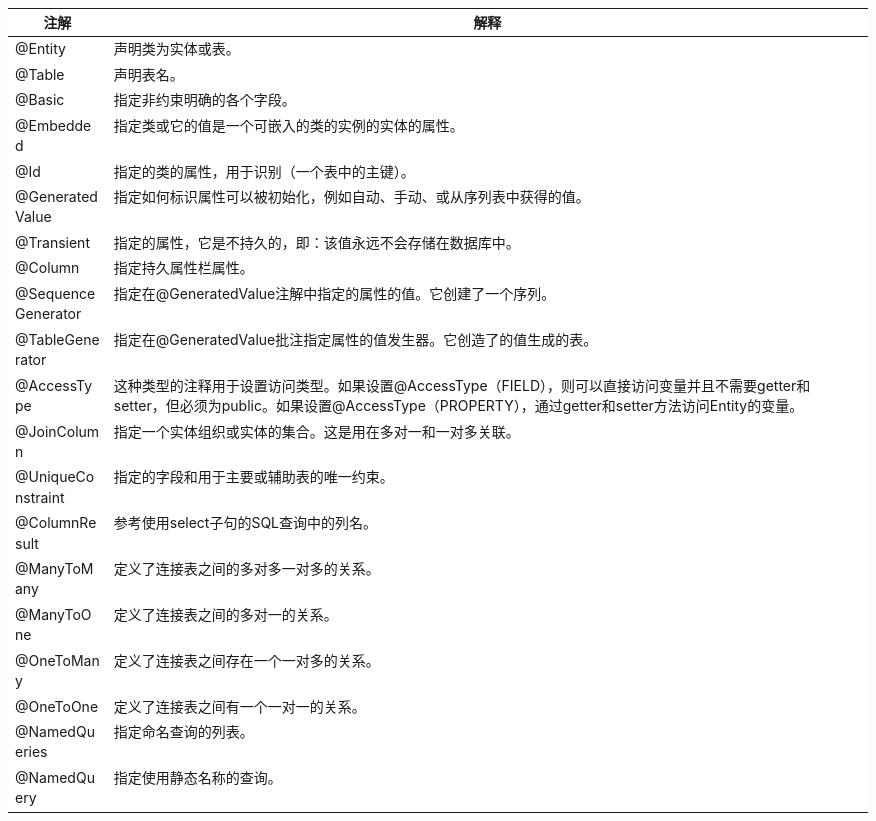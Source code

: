 | 注解               | 解释                                                         |
| ------------------ | ------------------------------------------------------------ |
| @Entity            | 声明类为实体或表。                                           |
| @Table             | 声明表名。                                                   |
| @Basic             | 指定非约束明确的各个字段。                                   |
| @Embedded          | 指定类或它的值是一个可嵌入的类的实例的实体的属性。           |
| @Id                | 指定的类的属性，用于识别（一个表中的主键）。                 |
| @GeneratedValue    | 指定如何标识属性可以被初始化，例如自动、手动、或从序列表中获得的值。 |
| @Transient         | 指定的属性，它是不持久的，即：该值永远不会存储在数据库中。   |
| @Column            | 指定持久属性栏属性。                                         |
| @SequenceGenerator | 指定在@GeneratedValue注解中指定的属性的值。它创建了一个序列。 |
| @TableGenerator    | 指定在@GeneratedValue批注指定属性的值发生器。它创造了的值生成的表。 |
| @AccessType        | 这种类型的注释用于设置访问类型。如果设置@AccessType（FIELD），则可以直接访问变量并且不需要getter和setter，但必须为public。如果设置@AccessType（PROPERTY），通过getter和setter方法访问Entity的变量。 |
| @JoinColumn        | 指定一个实体组织或实体的集合。这是用在多对一和一对多关联。   |
| @UniqueConstraint  | 指定的字段和用于主要或辅助表的唯一约束。                     |
| @ColumnResult      | 参考使用select子句的SQL查询中的列名。                        |
| @ManyToMany        | 定义了连接表之间的多对多一对多的关系。                       |
| @ManyToOne         | 定义了连接表之间的多对一的关系。                             |
| @OneToMany         | 定义了连接表之间存在一个一对多的关系。                       |
| @OneToOne          | 定义了连接表之间有一个一对一的关系。                         |
| @NamedQueries      | 指定命名查询的列表。                                         |
| @NamedQuery        | 指定使用静态名称的查询。                                     |

